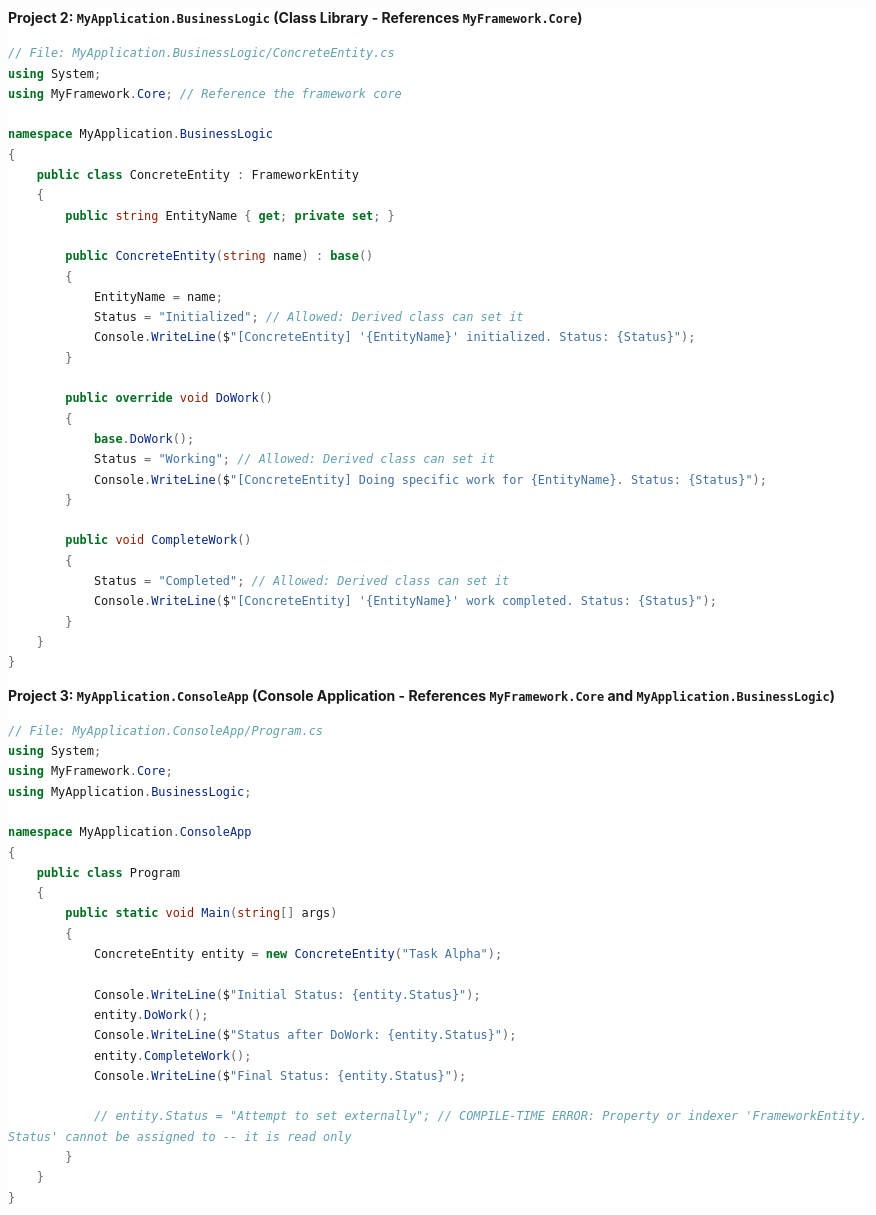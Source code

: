 **Project 2: `MyApplication.BusinessLogic` (Class Library - References `MyFramework.Core`)**

```csharp
// File: MyApplication.BusinessLogic/ConcreteEntity.cs
using System;
using MyFramework.Core; // Reference the framework core

namespace MyApplication.BusinessLogic
{
    public class ConcreteEntity : FrameworkEntity
    {
        public string EntityName { get; private set; }

        public ConcreteEntity(string name) : base()
        {
            EntityName = name;
            Status = "Initialized"; // Allowed: Derived class can set it
            Console.WriteLine($"[ConcreteEntity] '{EntityName}' initialized. Status: {Status}");
        }

        public override void DoWork()
        {
            base.DoWork();
            Status = "Working"; // Allowed: Derived class can set it
            Console.WriteLine($"[ConcreteEntity] Doing specific work for {EntityName}. Status: {Status}");
        }

        public void CompleteWork()
        {
            Status = "Completed"; // Allowed: Derived class can set it
            Console.WriteLine($"[ConcreteEntity] '{EntityName}' work completed. Status: {Status}");
        }
    }
}
```

**Project 3: `MyApplication.ConsoleApp` (Console Application - References `MyFramework.Core` and `MyApplication.BusinessLogic`)**

```csharp
// File: MyApplication.ConsoleApp/Program.cs
using System;
using MyFramework.Core;
using MyApplication.BusinessLogic;

namespace MyApplication.ConsoleApp
{
    public class Program
    {
        public static void Main(string[] args)
        {
            ConcreteEntity entity = new ConcreteEntity("Task Alpha");

            Console.WriteLine($"Initial Status: {entity.Status}");
            entity.DoWork();
            Console.WriteLine($"Status after DoWork: {entity.Status}");
            entity.CompleteWork();
            Console.WriteLine($"Final Status: {entity.Status}");

            // entity.Status = "Attempt to set externally"; // COMPILE-TIME ERROR: Property or indexer 'FrameworkEntity.Status' cannot be assigned to -- it is read only
        }
    }
}
```